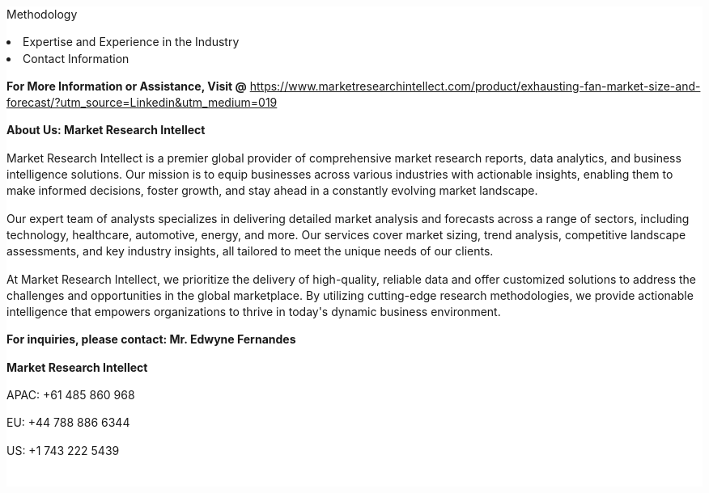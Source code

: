 Methodology</li><li>Expertise and Experience in the Industry</li><li>Contact Information</li></ul></div><div class="article-main__content" data-test-id="publishing-text-block"><p><span class="font-[700]"><strong>For More Information or Assistance, Visit @</strong>&nbsp;<a href="https://www.marketresearchintellect.com/product/exhausting-fan-market-size-and-forecast/?utm_source=Linkedin&utm_medium=019">https://www.marketresearchintellect.com/product/exhausting-fan-market-size-and-forecast/?utm_source=Linkedin&utm_medium=019</a></span></p><p><strong>About Us: Market Research Intellect</strong></p><p>Market Research Intellect is a premier global provider of comprehensive market research reports, data analytics, and business intelligence solutions. Our mission is to equip businesses across various industries with actionable insights, enabling them to make informed decisions, foster growth, and stay ahead in a constantly evolving market landscape.</p><p>Our expert team of analysts specializes in delivering detailed market analysis and forecasts across a range of sectors, including technology, healthcare, automotive, energy, and more. Our services cover market sizing, trend analysis, competitive landscape assessments, and key industry insights, all tailored to meet the unique needs of our clients.</p><p>At Market Research Intellect, we prioritize the delivery of high-quality, reliable data and offer customized solutions to address the challenges and opportunities in the global marketplace. By utilizing cutting-edge research methodologies, we provide actionable intelligence that empowers organizations to thrive in today's dynamic business environment.</p><p><strong>For inquiries, please contact: Mr. Edwyne Fernandes</strong></p><p><strong>Market Research Intellect</strong></p><p>APAC: +61 485 860 968</p><p>EU: +44 788 886 6344</p><p>US: +1 743 222 5439</p></div><div class="article-main__content" data-test-id="publishing-text-block">&nbsp;</div>
